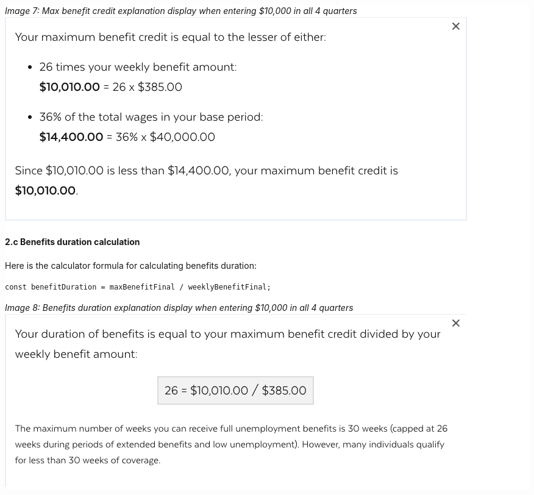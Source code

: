 *Image 7: Max benefit credit explanation display when entering $10,000 in all 4 quarters*
![30 weeks max benefits credit calculation](./media/output-30-max.png)

#### 2.c Benefits duration calculation
Here is the calculator formula for calculating benefits duration:
```
const benefitDuration = maxBenefitFinal / weeklyBenefitFinal;
```

*Image 8: Benefits duration explanation display when entering $10,000 in all 4 quarters*
![30 weeks benefits exceeding max weekly benefit amount](./media/output-30-duration.png)
